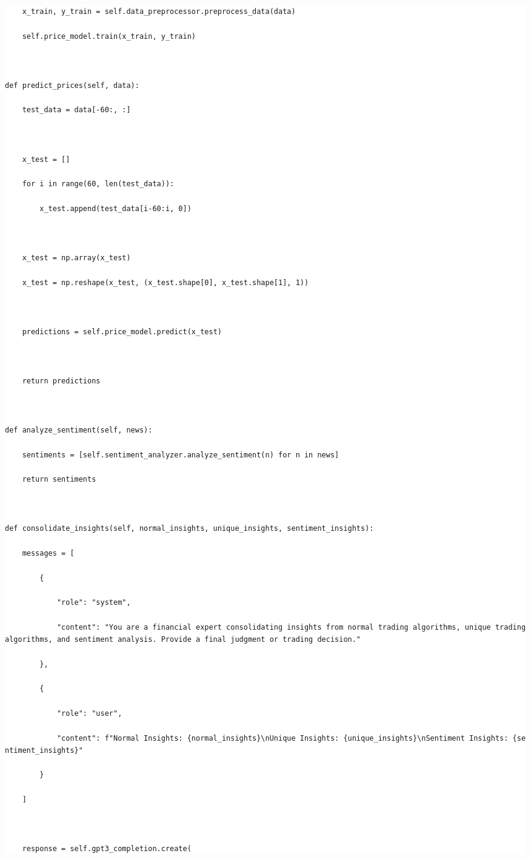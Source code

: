         x_train, y_train = self.data_preprocessor.preprocess_data(data)

        self.price_model.train(x_train, y_train)

    

    def predict_prices(self, data):

        test_data = data[-60:, :]

        

        x_test = []

        for i in range(60, len(test_data)):

            x_test.append(test_data[i-60:i, 0])

        

        x_test = np.array(x_test)

        x_test = np.reshape(x_test, (x_test.shape[0], x_test.shape[1], 1))

        

        predictions = self.price_model.predict(x_test)

        

        return predictions

    

    def analyze_sentiment(self, news):

        sentiments = [self.sentiment_analyzer.analyze_sentiment(n) for n in news]

        return sentiments

    

    def consolidate_insights(self, normal_insights, unique_insights, sentiment_insights):

        messages = [

            {

                "role": "system",

                "content": "You are a financial expert consolidating insights from normal trading algorithms, unique trading algorithms, and sentiment analysis. Provide a final judgment or trading decision."

            },

            {

                "role": "user",

                "content": f"Normal Insights: {normal_insights}\nUnique Insights: {unique_insights}\nSentiment Insights: {sentiment_insights}"

            }

        ]

        

        response = self.gpt3_completion.create(
